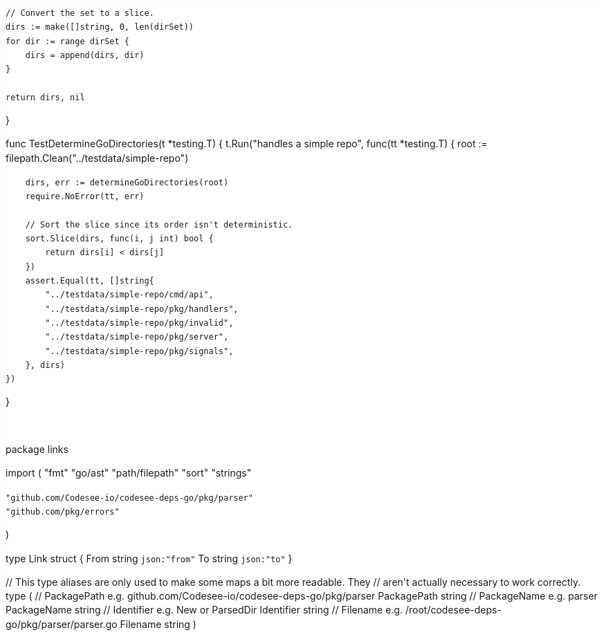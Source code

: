 	// Convert the set to a slice.
	dirs := make([]string, 0, len(dirSet))
	for dir := range dirSet {
		dirs = append(dirs, dir)
	}

	return dirs, nil
}

func TestDetermineGoDirectories(t *testing.T) {
	t.Run("handles a simple repo", func(tt *testing.T) {
		root := filepath.Clean("../testdata/simple-repo")

		dirs, err := determineGoDirectories(root)
		require.NoError(tt, err)

		// Sort the slice since its order isn't deterministic.
		sort.Slice(dirs, func(i, j int) bool {
			return dirs[i] < dirs[j]
		})
		assert.Equal(tt, []string{
			"../testdata/simple-repo/cmd/api",
			"../testdata/simple-repo/pkg/handlers",
			"../testdata/simple-repo/pkg/invalid",
			"../testdata/simple-repo/pkg/server",
			"../testdata/simple-repo/pkg/signals",
		}, dirs)
	})
}
```


```
package links

import (
	"fmt"
	"go/ast"
	"path/filepath"
	"sort"
	"strings"

	"github.com/Codesee-io/codesee-deps-go/pkg/parser"
	"github.com/pkg/errors"
)

type Link struct {
	From string `json:"from"`
	To   string `json:"to"`
}

// This type aliases are only used to make some maps a bit more readable. They
// aren't actually necessary to work correctly.
type (
	// PackagePath e.g. github.com/Codesee-io/codesee-deps-go/pkg/parser
	PackagePath string
	// PackageName e.g. parser
	PackageName string
	// Identifier e.g. New or ParsedDir
	Identifier string
	// Filename e.g. /root/codesee-deps-go/pkg/parser/parser.go
	Filename string
)
